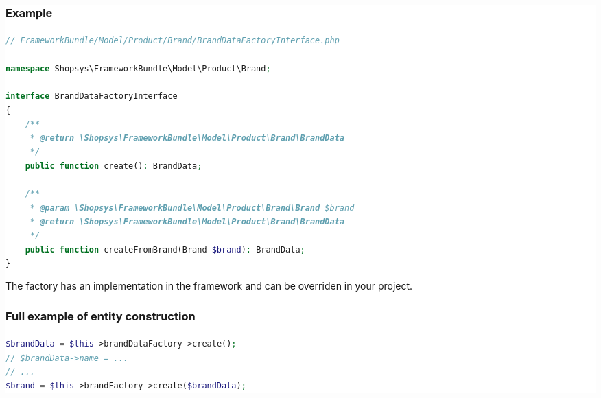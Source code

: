 ### Example

```php
// FrameworkBundle/Model/Product/Brand/BrandDataFactoryInterface.php

namespace Shopsys\FrameworkBundle\Model\Product\Brand;

interface BrandDataFactoryInterface
{
    /**
     * @return \Shopsys\FrameworkBundle\Model\Product\Brand\BrandData
     */
    public function create(): BrandData;

    /**
     * @param \Shopsys\FrameworkBundle\Model\Product\Brand\Brand $brand
     * @return \Shopsys\FrameworkBundle\Model\Product\Brand\BrandData
     */
    public function createFromBrand(Brand $brand): BrandData;
}
```

The factory has an implementation in the framework and can be overriden in your project.

### Full example of entity construction

```php
$brandData = $this->brandDataFactory->create();
// $brandData->name = ...
// ...
$brand = $this->brandFactory->create($brandData);
```
